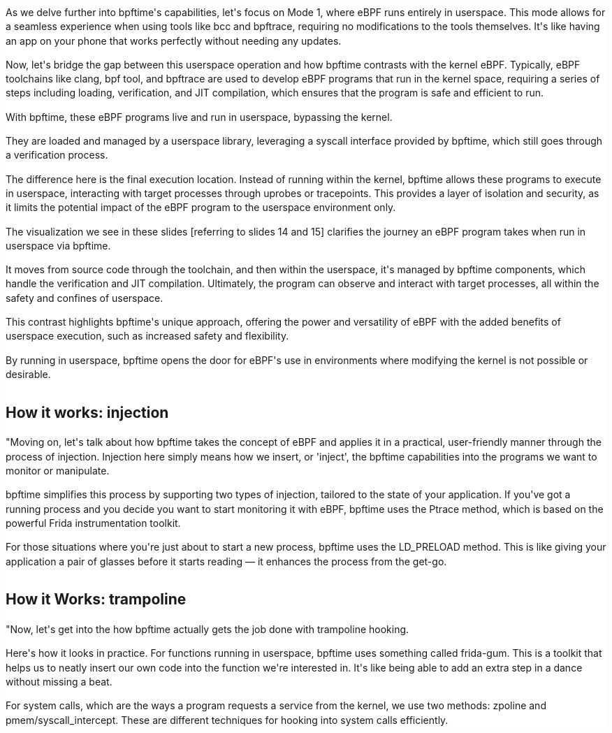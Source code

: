 As we delve further into bpftime's capabilities, let's focus on Mode 1, where eBPF runs entirely in userspace. This mode allows for a seamless experience when using tools like bcc and bpftrace, requiring no modifications to the tools themselves. It's like having an app on your phone that works perfectly without needing any updates.

Now, let's bridge the gap between this userspace operation and how bpftime contrasts with the kernel eBPF. Typically, eBPF toolchains like clang, bpf tool, and bpftrace are used to develop eBPF programs that run in the kernel space, requiring a series of steps including loading, verification, and JIT compilation, which ensures that the program is safe and efficient to run.

With bpftime, these eBPF programs live and run in userspace, bypassing the kernel. 

They are loaded and managed by a userspace library, leveraging a syscall interface provided by bpftime, which still goes through a verification process. 

The difference here is the final execution location. Instead of running within the kernel, bpftime allows these programs to execute in userspace, interacting with target processes through uprobes or tracepoints. This provides a layer of isolation and security, as it limits the potential impact of the eBPF program to the userspace environment only.

The visualization we see in these slides [referring to slides 14 and 15] clarifies the journey an eBPF program takes when run in userspace via bpftime.

It moves from source code through the toolchain, and then within the userspace, it's managed by bpftime components, which handle the verification and JIT compilation. Ultimately, the program can observe and interact with target processes, all within the safety and confines of userspace.

This contrast highlights bpftime's unique approach, offering the power and versatility of eBPF with the added benefits of userspace execution, such as increased safety and flexibility. 

By running in userspace, bpftime opens the door for eBPF's use in environments where modifying the kernel is not possible or desirable.

## How it works: injection

"Moving on, let's talk about how bpftime takes the concept of eBPF and applies it in a practical, user-friendly manner through the process of injection. Injection here simply means how we insert, or 'inject', the bpftime capabilities into the programs we want to monitor or manipulate.

bpftime simplifies this process by supporting two types of injection, tailored to the state of your application. If you've got a running process and you decide you want to start monitoring it with eBPF, bpftime uses the Ptrace method, which is based on the powerful Frida instrumentation toolkit.

For those situations where you're just about to start a new process, bpftime uses the LD_PRELOAD method. This is like giving your application a pair of glasses before it starts reading — it enhances the process from the get-go.

## How it Works: trampoline

"Now, let's get into the how bpftime actually gets the job done with trampoline hooking.

Here's how it looks in practice. For functions running in userspace, bpftime uses something called frida-gum. This is a toolkit that helps us to neatly insert our own code into the function we're interested in. It's like being able to add an extra step in a dance without missing a beat.

For system calls, which are the ways a program requests a service from the kernel, we use two methods: zpoline and pmem/syscall_intercept. These are different techniques for hooking into system calls efficiently.
